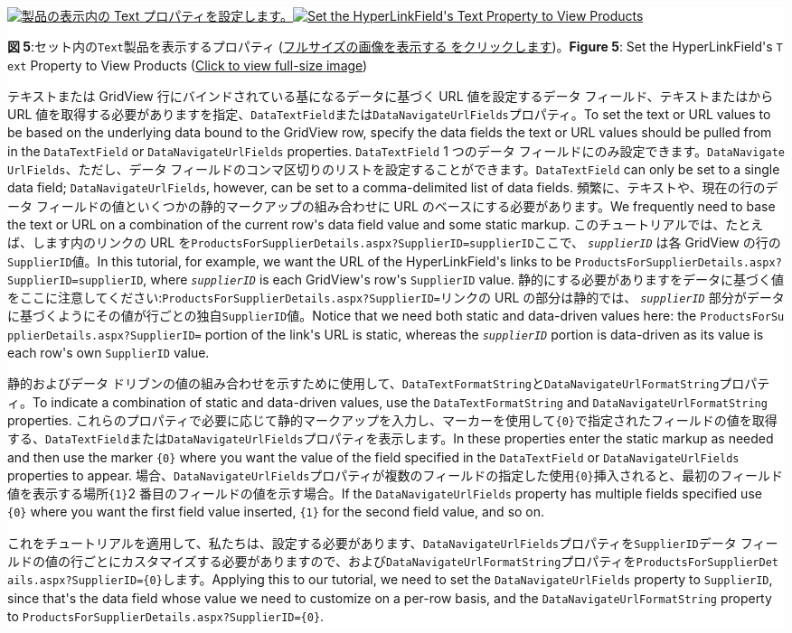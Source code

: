 
<span data-ttu-id="a24db-148">[![製品の表示内の Text プロパティを設定します。](master-detail-filtering-across-two-pages-vb/_static/image12.png)](master-detail-filtering-across-two-pages-vb/_static/image11.png)</span><span class="sxs-lookup"><span data-stu-id="a24db-148">[![Set the HyperLinkField's Text Property to View Products](master-detail-filtering-across-two-pages-vb/_static/image12.png)](master-detail-filtering-across-two-pages-vb/_static/image11.png)</span></span>

<span data-ttu-id="a24db-149">**図 5**:セット内の`Text`製品を表示するプロパティ ([フルサイズの画像を表示する をクリックします](master-detail-filtering-across-two-pages-vb/_static/image13.png))。</span><span class="sxs-lookup"><span data-stu-id="a24db-149">**Figure 5**: Set the HyperLinkField's `Text` Property to View Products ([Click to view full-size image](master-detail-filtering-across-two-pages-vb/_static/image13.png))</span></span>


<span data-ttu-id="a24db-150">テキストまたは GridView 行にバインドされている基になるデータに基づく URL 値を設定するデータ フィールド、テキストまたはから URL 値を取得する必要がありますを指定、`DataTextField`または`DataNavigateUrlFields`プロパティ。</span><span class="sxs-lookup"><span data-stu-id="a24db-150">To set the text or URL values to be based on the underlying data bound to the GridView row, specify the data fields the text or URL values should be pulled from in the `DataTextField` or `DataNavigateUrlFields` properties.</span></span> <span data-ttu-id="a24db-151">`DataTextField` 1 つのデータ フィールドにのみ設定できます。`DataNavigateUrlFields`、ただし、データ フィールドのコンマ区切りのリストを設定することができます。</span><span class="sxs-lookup"><span data-stu-id="a24db-151">`DataTextField` can only be set to a single data field; `DataNavigateUrlFields`, however, can be set to a comma-delimited list of data fields.</span></span> <span data-ttu-id="a24db-152">頻繁に、テキストや、現在の行のデータ フィールドの値といくつかの静的マークアップの組み合わせに URL のベースにする必要があります。</span><span class="sxs-lookup"><span data-stu-id="a24db-152">We frequently need to base the text or URL on a combination of the current row's data field value and some static markup.</span></span> <span data-ttu-id="a24db-153">このチュートリアルでは、たとえば、します内のリンクの URL を`ProductsForSupplierDetails.aspx?SupplierID=supplierID`ここで、 *`supplierID`* は各 GridView の行の`SupplierID`値。</span><span class="sxs-lookup"><span data-stu-id="a24db-153">In this tutorial, for example, we want the URL of the HyperLinkField's links to be `ProductsForSupplierDetails.aspx?SupplierID=supplierID`, where *`supplierID`* is each GridView's row's `SupplierID` value.</span></span> <span data-ttu-id="a24db-154">静的にする必要がありますをデータに基づく値をここに注意してください:`ProductsForSupplierDetails.aspx?SupplierID=`リンクの URL の部分は静的では、 *`supplierID`* 部分がデータに基づくようにその値が行ごとの独自`SupplierID`値。</span><span class="sxs-lookup"><span data-stu-id="a24db-154">Notice that we need both static and data-driven values here: the `ProductsForSupplierDetails.aspx?SupplierID=` portion of the link's URL is static, whereas the *`supplierID`* portion is data-driven as its value is each row's own `SupplierID` value.</span></span>

<span data-ttu-id="a24db-155">静的およびデータ ドリブンの値の組み合わせを示すために使用して、`DataTextFormatString`と`DataNavigateUrlFormatString`プロパティ。</span><span class="sxs-lookup"><span data-stu-id="a24db-155">To indicate a combination of static and data-driven values, use the `DataTextFormatString` and `DataNavigateUrlFormatString` properties.</span></span> <span data-ttu-id="a24db-156">これらのプロパティで必要に応じて静的マークアップを入力し、マーカーを使用して`{0}`で指定されたフィールドの値を取得する、`DataTextField`または`DataNavigateUrlFields`プロパティを表示します。</span><span class="sxs-lookup"><span data-stu-id="a24db-156">In these properties enter the static markup as needed and then use the marker `{0}` where you want the value of the field specified in the `DataTextField` or `DataNavigateUrlFields` properties to appear.</span></span> <span data-ttu-id="a24db-157">場合、`DataNavigateUrlFields`プロパティが複数のフィールドの指定した使用`{0}`挿入されると、最初のフィールド値を表示する場所`{1}`2 番目のフィールドの値を示す場合。</span><span class="sxs-lookup"><span data-stu-id="a24db-157">If the `DataNavigateUrlFields` property has multiple fields specified use `{0}` where you want the first field value inserted, `{1}` for the second field value, and so on.</span></span>

<span data-ttu-id="a24db-158">これをチュートリアルを適用して、私たちは、設定する必要があります、`DataNavigateUrlFields`プロパティを`SupplierID`データ フィールドの値の行ごとにカスタマイズする必要がありますので、および`DataNavigateUrlFormatString`プロパティを`ProductsForSupplierDetails.aspx?SupplierID={0}`します。</span><span class="sxs-lookup"><span data-stu-id="a24db-158">Applying this to our tutorial, we need to set the `DataNavigateUrlFields` property to `SupplierID`, since that's the data field whose value we need to customize on a per-row basis, and the `DataNavigateUrlFormatString` property to `ProductsForSupplierDetails.aspx?SupplierID={0}`.</span></span>
